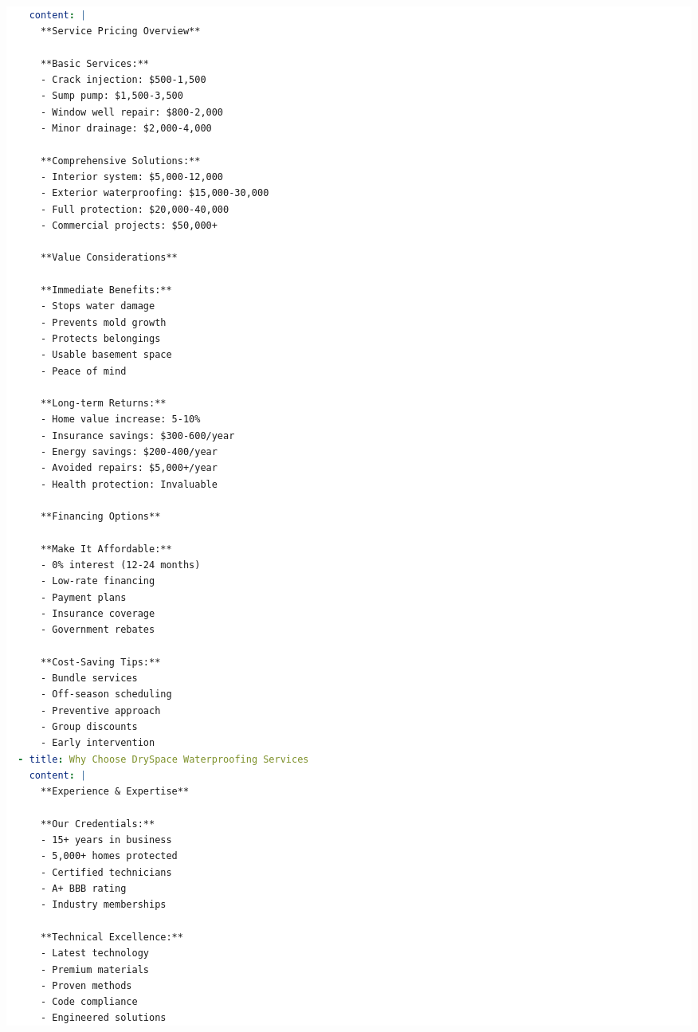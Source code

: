 ```yaml
    content: |
      **Service Pricing Overview**

      **Basic Services:**
      - Crack injection: $500-1,500
      - Sump pump: $1,500-3,500
      - Window well repair: $800-2,000
      - Minor drainage: $2,000-4,000

      **Comprehensive Solutions:**
      - Interior system: $5,000-12,000
      - Exterior waterproofing: $15,000-30,000
      - Full protection: $20,000-40,000
      - Commercial projects: $50,000+

      **Value Considerations**

      **Immediate Benefits:**
      - Stops water damage
      - Prevents mold growth
      - Protects belongings
      - Usable basement space
      - Peace of mind

      **Long-term Returns:**
      - Home value increase: 5-10%
      - Insurance savings: $300-600/year
      - Energy savings: $200-400/year
      - Avoided repairs: $5,000+/year
      - Health protection: Invaluable

      **Financing Options**

      **Make It Affordable:**
      - 0% interest (12-24 months)
      - Low-rate financing
      - Payment plans
      - Insurance coverage
      - Government rebates

      **Cost-Saving Tips:**
      - Bundle services
      - Off-season scheduling
      - Preventive approach
      - Group discounts
      - Early intervention
  - title: Why Choose DrySpace Waterproofing Services
    content: |
      **Experience & Expertise**

      **Our Credentials:**
      - 15+ years in business
      - 5,000+ homes protected
      - Certified technicians
      - A+ BBB rating
      - Industry memberships

      **Technical Excellence:**
      - Latest technology
      - Premium materials
      - Proven methods
      - Code compliance
      - Engineered solutions
```